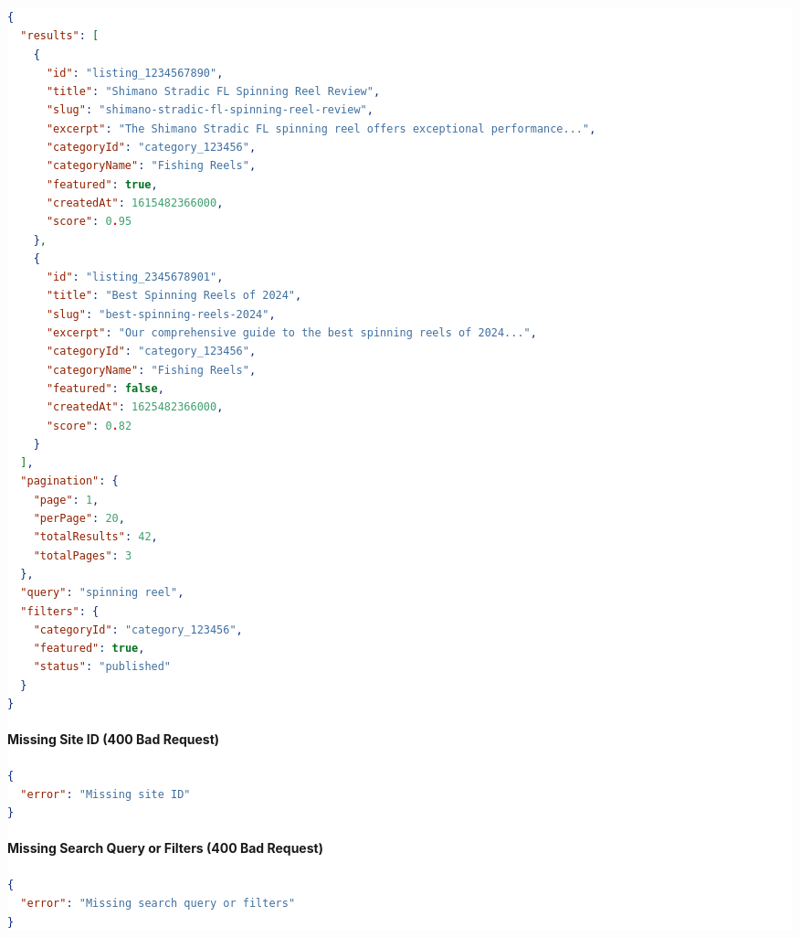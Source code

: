 ```json
{
  "results": [
    {
      "id": "listing_1234567890",
      "title": "Shimano Stradic FL Spinning Reel Review",
      "slug": "shimano-stradic-fl-spinning-reel-review",
      "excerpt": "The Shimano Stradic FL spinning reel offers exceptional performance...",
      "categoryId": "category_123456",
      "categoryName": "Fishing Reels",
      "featured": true,
      "createdAt": 1615482366000,
      "score": 0.95
    },
    {
      "id": "listing_2345678901",
      "title": "Best Spinning Reels of 2024",
      "slug": "best-spinning-reels-2024",
      "excerpt": "Our comprehensive guide to the best spinning reels of 2024...",
      "categoryId": "category_123456",
      "categoryName": "Fishing Reels",
      "featured": false,
      "createdAt": 1625482366000,
      "score": 0.82
    }
  ],
  "pagination": {
    "page": 1,
    "perPage": 20,
    "totalResults": 42,
    "totalPages": 3
  },
  "query": "spinning reel",
  "filters": {
    "categoryId": "category_123456",
    "featured": true,
    "status": "published"
  }
}
```

#### Missing Site ID (400 Bad Request)

```json
{
  "error": "Missing site ID"
}
```

#### Missing Search Query or Filters (400 Bad Request)

```json
{
  "error": "Missing search query or filters"
}
```
